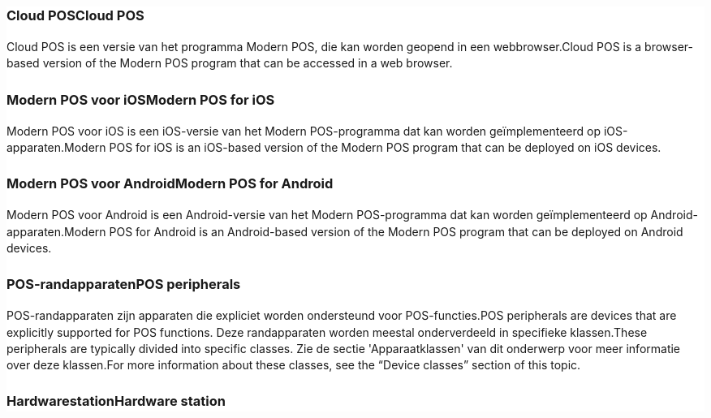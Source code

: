 ### <a name="cloud-pos"></a><span data-ttu-id="0d24a-121">Cloud POS</span><span class="sxs-lookup"><span data-stu-id="0d24a-121">Cloud POS</span></span>

<span data-ttu-id="0d24a-122">Cloud POS is een versie van het programma Modern POS, die kan worden geopend in een webbrowser.</span><span class="sxs-lookup"><span data-stu-id="0d24a-122">Cloud POS is a browser-based version of the Modern POS program that can be accessed in a web browser.</span></span>

### <a name="modern-pos-for-ios"></a><span data-ttu-id="0d24a-123">Modern POS voor iOS</span><span class="sxs-lookup"><span data-stu-id="0d24a-123">Modern POS for iOS</span></span>

<span data-ttu-id="0d24a-124">Modern POS voor iOS is een iOS-versie van het Modern POS-programma dat kan worden geïmplementeerd op iOS-apparaten.</span><span class="sxs-lookup"><span data-stu-id="0d24a-124">Modern POS for iOS is an iOS-based version of the Modern POS program that can be deployed on iOS devices.</span></span>

### <a name="modern-pos-for-android"></a><span data-ttu-id="0d24a-125">Modern POS voor Android</span><span class="sxs-lookup"><span data-stu-id="0d24a-125">Modern POS for Android</span></span>

<span data-ttu-id="0d24a-126">Modern POS voor Android is een Android-versie van het Modern POS-programma dat kan worden geïmplementeerd op Android-apparaten.</span><span class="sxs-lookup"><span data-stu-id="0d24a-126">Modern POS for Android is an Android-based version of the Modern POS program that can be deployed on Android devices.</span></span>

### <a name="pos-peripherals"></a><span data-ttu-id="0d24a-127">POS-randapparaten</span><span class="sxs-lookup"><span data-stu-id="0d24a-127">POS peripherals</span></span>

<span data-ttu-id="0d24a-128">POS-randapparaten zijn apparaten die expliciet worden ondersteund voor POS-functies.</span><span class="sxs-lookup"><span data-stu-id="0d24a-128">POS peripherals are devices that are explicitly supported for POS functions.</span></span> <span data-ttu-id="0d24a-129">Deze randapparaten worden meestal onderverdeeld in specifieke klassen.</span><span class="sxs-lookup"><span data-stu-id="0d24a-129">These peripherals are typically divided into specific classes.</span></span> <span data-ttu-id="0d24a-130">Zie de sectie 'Apparaatklassen' van dit onderwerp voor meer informatie over deze klassen.</span><span class="sxs-lookup"><span data-stu-id="0d24a-130">For more information about these classes, see the “Device classes” section of this topic.</span></span>

### <a name="hardware-station"></a><span data-ttu-id="0d24a-131">Hardwarestation</span><span class="sxs-lookup"><span data-stu-id="0d24a-131">Hardware station</span></span>
